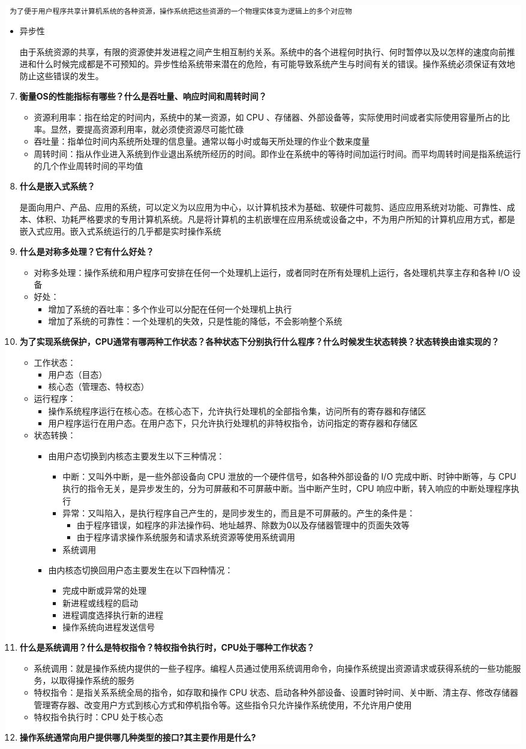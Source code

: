      为了便于用户程序共享计算机系统的各种资源，操作系统把这些资源的一个物理实体变为逻辑上的多个对应物

   - 异步性

     由于系统资源的共享，有限的资源使并发进程之间产生相互制约关系。系统中的各个进程何时执行、何时暂停以及以怎样的速度向前推进和什么时候完成都是不可预知的。异步性给系统带来潜在的危险，有可能导致系统产生与时间有关的错误。操作系统必须保证有效地防止这些错误的发生。

7. **衡量OS的性能指标有哪些？什么是吞吐量、响应时间和周转时间？** 

   - 资源利用率：指在给定的时间内，系统中的某一资源，如 CPU 、存储器、外部设备等，实际使用时间或者实际使用容量所占的比率。显然，要提高资源利用率，就必须使资源尽可能忙碌
   - 吞吐量：指单位时间内系统所处理的信息量。通常以每小时或每天所处理的作业个数来度量
   - 周转时间：指从作业进入系统到作业退出系统所经历的时间。即作业在系统中的等待时间加运行时间。而平均周转时间是指系统运行的几个作业周转时间的平均值

8. **什么是嵌入式系统？**

   是面向用户、产品、应用的系统，可以定义为以应用为中心，以计算机技术为基础、软硬件可裁剪、适应应用系统对功能、可靠性、成本、体积、功耗严格要求的专用计算机系统。凡是将计算机的主机嵌埋在应用系统或设备之中，不为用户所知的计算机应用方式，都是嵌入式应用。嵌入式系统运行的几乎都是实时操作系统

9. **什么是对称多处理？它有什么好处？**

   - 对称多处理：操作系统和用户程序可安排在任何一个处理机上运行，或者同时在所有处理机上运行，各处理机共享主存和各种 I/O 设备
   - 好处：
     - 增加了系统的吞吐率：多个作业可以分配在任何一个处理机上执行
     - 增加了系统的可靠性：一个处理机的失效，只是性能的降低，不会影响整个系统

10. **为了实现系统保护，CPU通常有哪两种工作状态？各种状态下分别执行什么程序？什么时候发生状态转换？状态转换由谁实现的？**

    - 工作状态：
      - 用户态（目态）
      - 核心态（管理态、特权态）
    - 运行程序：
      - 操作系统程序运行在核心态。在核心态下，允许执行处理机的全部指令集，访问所有的寄存器和存储区
      - 用户程序运行在用户态。在用户态下，只允许执行处理机的非特权指令，访问指定的寄存器和存储区
    - 状态转换：
      - 由用户态切换到内核态主要发生以下三种情况：

        - 中断：又叫外中断，是一些外部设备向 CPU 泄放的一个硬件信号，如各种外部设备的 I/O 完成中断、时钟中断等，与 CPU 执行的指令无关，是异步发生的，分为可屏蔽和不可屏蔽中断。当中断产生时，CPU 响应中断，转入响应的中断处理程序执行
        - 异常：又叫陷入，是执行程序自己产生的，是同步发生的，而且是不可屏蔽的。产生的条件是：
          - 由于程序错误，如程序的非法操作码、地址越界、除数为0以及存储器管理中的页面失效等
          - 由于程序请求操作系统服务和请求系统资源等使用系统调用
        - 系统调用
      - 由内核态切换回用户态主要发生在以下四种情况：

        - 完成中断或异常的处理
        - 新进程或线程的启动
        - 进程调度选择执行新的进程
        - 操作系统向进程发送信号

11. **什么是系统调用？什么是特权指令？特权指令执行时，CPU处于哪种工作状态？**

    - 系统调用：就是操作系统内提供的一些子程序。编程人员通过使用系统调用命令，向操作系统提出资源请求或获得系统的一些功能服务，以取得操作系统的服务
    - 特权指令：是指关系系统全局的指令，如存取和操作 CPU 状态、启动各种外部设备、设置时钟时间、关中断、清主存、修改存储器管理寄存器、改变用户方式到核心方式和停机指令等。这些指令只允许操作系统使用，不允许用户使用
    - 特权指令执行时：CPU 处于核心态

12. **操作系统通常向用户提供哪几种类型的接口?其主要作用是什么?** 
